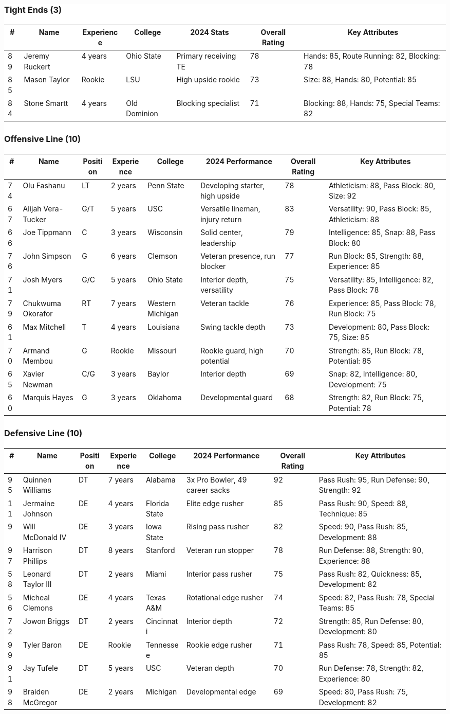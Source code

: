 ### Tight Ends (3)
| # | Name | Experience | College | 2024 Stats | Overall Rating | Key Attributes |
|---|------|------------|---------|-------------|----------------|----------------|
| 89 | Jeremy Ruckert | 4 years | Ohio State | Primary receiving TE | 78 | Hands: 85, Route Running: 82, Blocking: 78 |
| 85 | Mason Taylor | Rookie | LSU | High upside rookie | 73 | Size: 88, Hands: 80, Potential: 85 |
| 84 | Stone Smartt | 4 years | Old Dominion | Blocking specialist | 71 | Blocking: 88, Hands: 75, Special Teams: 82 |

### Offensive Line (10)
| # | Name | Position | Experience | College | 2024 Performance | Overall Rating | Key Attributes |
|---|------|----------|------------|---------|------------------|----------------|----------------|
| 74 | Olu Fashanu | LT | 2 years | Penn State | Developing starter, high upside | 78 | Athleticism: 88, Pass Block: 80, Size: 92 |
| 67 | Alijah Vera-Tucker | G/T | 5 years | USC | Versatile lineman, injury return | 83 | Versatility: 90, Pass Block: 85, Athleticism: 88 |
| 66 | Joe Tippmann | C | 3 years | Wisconsin | Solid center, leadership | 79 | Intelligence: 85, Snap: 88, Pass Block: 80 |
| 76 | John Simpson | G | 6 years | Clemson | Veteran presence, run blocker | 77 | Run Block: 85, Strength: 88, Experience: 85 |
| 71 | Josh Myers | G/C | 5 years | Ohio State | Interior depth, versatility | 75 | Versatility: 85, Intelligence: 82, Pass Block: 78 |
| 79 | Chukwuma Okorafor | RT | 7 years | Western Michigan | Veteran tackle | 76 | Experience: 85, Pass Block: 78, Run Block: 75 |
| 61 | Max Mitchell | T | 4 years | Louisiana | Swing tackle depth | 73 | Development: 80, Pass Block: 75, Size: 85 |
| 70 | Armand Membou | G | Rookie | Missouri | Rookie guard, high potential | 70 | Strength: 85, Run Block: 78, Potential: 85 |
| 65 | Xavier Newman | C/G | 3 years | Baylor | Interior depth | 69 | Snap: 82, Intelligence: 80, Development: 75 |
| 60 | Marquis Hayes | G | 3 years | Oklahoma | Developmental guard | 68 | Strength: 82, Run Block: 75, Potential: 78 |

### Defensive Line (10)
| # | Name | Position | Experience | College | 2024 Performance | Overall Rating | Key Attributes |
|---|------|----------|------------|---------|------------------|----------------|----------------|
| 95 | Quinnen Williams | DT | 7 years | Alabama | 3x Pro Bowler, 49 career sacks | 92 | Pass Rush: 95, Run Defense: 90, Strength: 92 |
| 11 | Jermaine Johnson | DE | 4 years | Florida State | Elite edge rusher | 85 | Pass Rush: 90, Speed: 88, Technique: 85 |
| 9 | Will McDonald IV | DE | 3 years | Iowa State | Rising pass rusher | 82 | Speed: 90, Pass Rush: 85, Development: 88 |
| 97 | Harrison Phillips | DT | 8 years | Stanford | Veteran run stopper | 78 | Run Defense: 88, Strength: 90, Experience: 88 |
| 58 | Leonard Taylor III | DT | 2 years | Miami | Interior pass rusher | 75 | Pass Rush: 82, Quickness: 85, Development: 82 |
| 56 | Micheal Clemons | DE | 4 years | Texas A&M | Rotational edge rusher | 74 | Speed: 82, Pass Rush: 78, Special Teams: 85 |
| 72 | Jowon Briggs | DT | 2 years | Cincinnati | Interior depth | 72 | Strength: 85, Run Defense: 80, Development: 80 |
| 99 | Tyler Baron | DE | Rookie | Tennessee | Rookie edge rusher | 71 | Pass Rush: 78, Speed: 85, Potential: 85 |
| 91 | Jay Tufele | DT | 5 years | USC | Veteran depth | 70 | Run Defense: 78, Strength: 82, Experience: 80 |
| 98 | Braiden McGregor | DE | 2 years | Michigan | Developmental edge | 69 | Speed: 80, Pass Rush: 75, Development: 82 |

